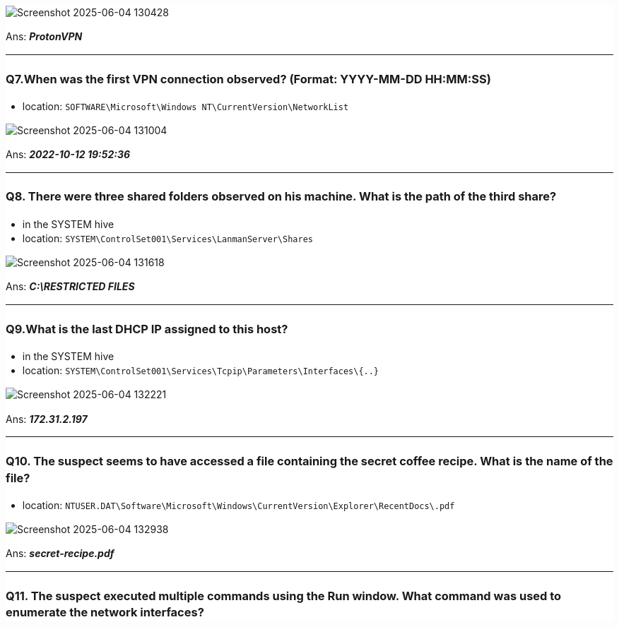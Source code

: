 ![Screenshot 2025-06-04 130428](https://github.com/user-attachments/assets/0f8a1e1f-c21c-4b2f-8fce-1e5b98c2fc03)


Ans: ***ProtonVPN***

---

### Q7.When was the first VPN connection observed? (Format: YYYY-MM-DD HH:MM:SS)

- location: `SOFTWARE\Microsoft\Windows NT\CurrentVersion\NetworkList`

![Screenshot 2025-06-04 131004](https://github.com/user-attachments/assets/0757062c-d866-4d3f-aa5f-c64043693533)


Ans: ***2022-10-12 19:52:36***

---

### Q8. There were three shared folders observed on his machine. What is the path of the third share?

- in the SYSTEM hive
- location: `SYSTEM\ControlSet001\Services\LanmanServer\Shares`

![Screenshot 2025-06-04 131618](https://github.com/user-attachments/assets/657a5739-a951-4002-84a4-841c5a72d808)


Ans: ***C:\RESTRICTED FILES***

---

### Q9.What is the last DHCP IP assigned to this host?

- in the SYSTEM hive
- location: `SYSTEM\ControlSet001\Services\Tcpip\Parameters\Interfaces\{..}`

![Screenshot 2025-06-04 132221](https://github.com/user-attachments/assets/d930814c-28d6-46e6-866f-2979c4f98f83)

Ans: ***172.31.2.197***

---

### Q10. The suspect seems to have accessed a file containing the secret coffee recipe. What is the name of the file?


- location: `NTUSER.DAT\Software\Microsoft\Windows\CurrentVersion\Explorer\RecentDocs\.pdf`

![Screenshot 2025-06-04 132938](https://github.com/user-attachments/assets/5c26f0f3-9600-4c32-86c7-4a3479e90cf6)


Ans: ***secret-recipe.pdf***

---

### Q11. The suspect executed multiple commands using the Run window. What command was used to enumerate the network interfaces?

